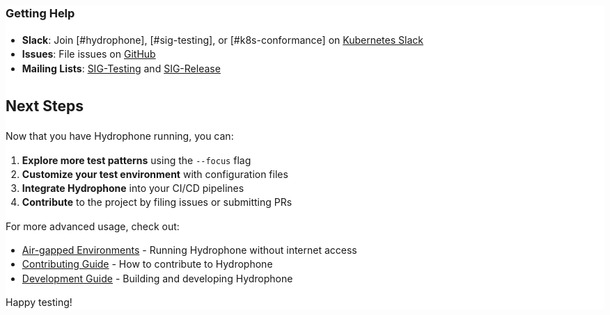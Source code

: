 ### Getting Help

- **Slack**: Join [#hydrophone], [#sig-testing], or [#k8s-conformance] on [Kubernetes Slack](http://slack.k8s.io/)
- **Issues**: File issues on [GitHub](https://github.com/kubernetes-sigs/hydrophone/issues)
- **Mailing Lists**: [SIG-Testing](https://groups.google.com/forum/#!forum/kubernetes-sig-testing) and [SIG-Release](https://groups.google.com/forum/#!forum/kubernetes-sig-release)

## Next Steps

Now that you have Hydrophone running, you can:

1. **Explore more test patterns** using the `--focus` flag
2. **Customize your test environment** with configuration files
3. **Integrate Hydrophone** into your CI/CD pipelines
4. **Contribute** to the project by filing issues or submitting PRs

For more advanced usage, check out:

- [Air-gapped Environments](air-gapped.md) - Running Hydrophone without internet access
- [Contributing Guide](../CONTRIBUTING.md) - How to contribute to Hydrophone
- [Development Guide](../DEVELOPMENT.md) - Building and developing Hydrophone

Happy testing! 
